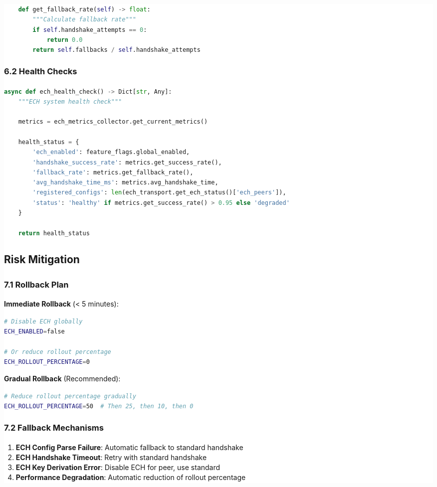 ```python
    def get_fallback_rate(self) -> float:
        """Calculate fallback rate"""
        if self.handshake_attempts == 0:
            return 0.0
        return self.fallbacks / self.handshake_attempts
```

### 6.2 Health Checks

```python
async def ech_health_check() -> Dict[str, Any]:
    """ECH system health check"""
    
    metrics = ech_metrics_collector.get_current_metrics()
    
    health_status = {
        'ech_enabled': feature_flags.global_enabled,
        'handshake_success_rate': metrics.get_success_rate(),
        'fallback_rate': metrics.get_fallback_rate(),
        'avg_handshake_time_ms': metrics.avg_handshake_time,
        'registered_configs': len(ech_transport.get_ech_status()['ech_peers']),
        'status': 'healthy' if metrics.get_success_rate() > 0.95 else 'degraded'
    }
    
    return health_status
```

## Risk Mitigation

### 7.1 Rollback Plan

**Immediate Rollback** (< 5 minutes):
```bash
# Disable ECH globally
ECH_ENABLED=false

# Or reduce rollout percentage
ECH_ROLLOUT_PERCENTAGE=0
```

**Gradual Rollback** (Recommended):
```bash
# Reduce rollout percentage gradually
ECH_ROLLOUT_PERCENTAGE=50  # Then 25, then 10, then 0
```

### 7.2 Fallback Mechanisms

1. **ECH Config Parse Failure**: Automatic fallback to standard handshake
2. **ECH Handshake Timeout**: Retry with standard handshake
3. **ECH Key Derivation Error**: Disable ECH for peer, use standard
4. **Performance Degradation**: Automatic reduction of rollout percentage
